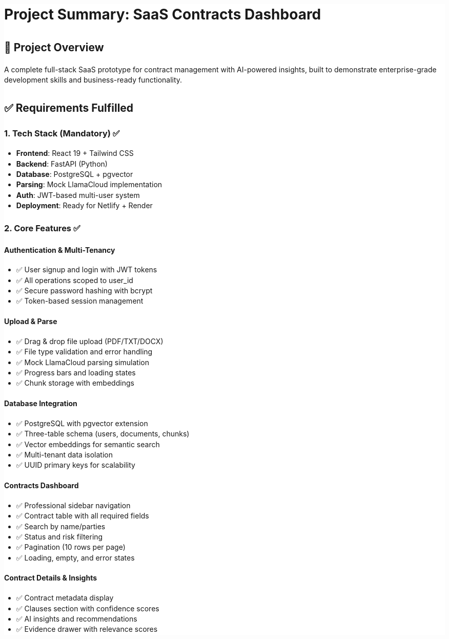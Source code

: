 # Project Summary: SaaS Contracts Dashboard

## 🎯 Project Overview

A complete full-stack SaaS prototype for contract management with AI-powered insights, built to demonstrate enterprise-grade development skills and business-ready functionality.

## ✅ Requirements Fulfilled

### 1. Tech Stack (Mandatory) ✅
- **Frontend**: React 19 + Tailwind CSS
- **Backend**: FastAPI (Python)
- **Database**: PostgreSQL + pgvector
- **Parsing**: Mock LlamaCloud implementation
- **Auth**: JWT-based multi-user system
- **Deployment**: Ready for Netlify + Render

### 2. Core Features ✅

#### Authentication & Multi-Tenancy
- ✅ User signup and login with JWT tokens
- ✅ All operations scoped to user_id
- ✅ Secure password hashing with bcrypt
- ✅ Token-based session management

#### Upload & Parse
- ✅ Drag & drop file upload (PDF/TXT/DOCX)
- ✅ File type validation and error handling
- ✅ Mock LlamaCloud parsing simulation
- ✅ Progress bars and loading states
- ✅ Chunk storage with embeddings

#### Database Integration
- ✅ PostgreSQL with pgvector extension
- ✅ Three-table schema (users, documents, chunks)
- ✅ Vector embeddings for semantic search
- ✅ Multi-tenant data isolation
- ✅ UUID primary keys for scalability

#### Contracts Dashboard
- ✅ Professional sidebar navigation
- ✅ Contract table with all required fields
- ✅ Search by name/parties
- ✅ Status and risk filtering
- ✅ Pagination (10 rows per page)
- ✅ Loading, empty, and error states

#### Contract Details & Insights
- ✅ Contract metadata display
- ✅ Clauses section with confidence scores
- ✅ AI insights and recommendations
- ✅ Evidence drawer with relevance scores
